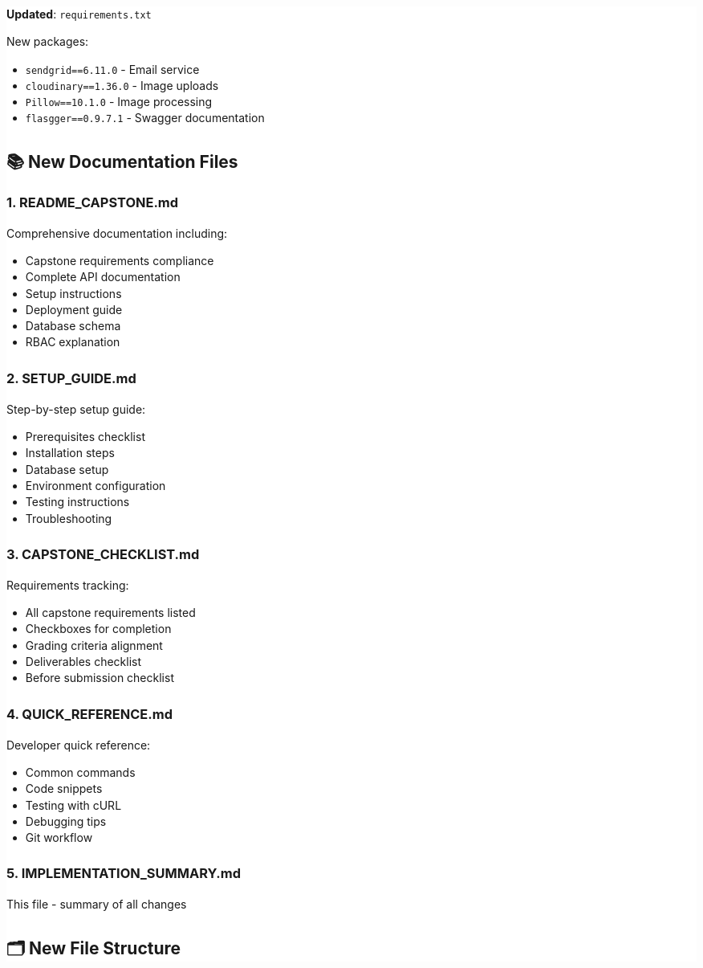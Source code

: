 **Updated**: `requirements.txt`

New packages:
- `sendgrid==6.11.0` - Email service
- `cloudinary==1.36.0` - Image uploads
- `Pillow==10.1.0` - Image processing
- `flasgger==0.9.7.1` - Swagger documentation

## 📚 New Documentation Files

### 1. README_CAPSTONE.md
Comprehensive documentation including:
- Capstone requirements compliance
- Complete API documentation
- Setup instructions
- Deployment guide
- Database schema
- RBAC explanation

### 2. SETUP_GUIDE.md
Step-by-step setup guide:
- Prerequisites checklist
- Installation steps
- Database setup
- Environment configuration
- Testing instructions
- Troubleshooting

### 3. CAPSTONE_CHECKLIST.md
Requirements tracking:
- All capstone requirements listed
- Checkboxes for completion
- Grading criteria alignment
- Deliverables checklist
- Before submission checklist

### 4. QUICK_REFERENCE.md
Developer quick reference:
- Common commands
- Code snippets
- Testing with cURL
- Debugging tips
- Git workflow

### 5. IMPLEMENTATION_SUMMARY.md
This file - summary of all changes

## 🗂️ New File Structure

